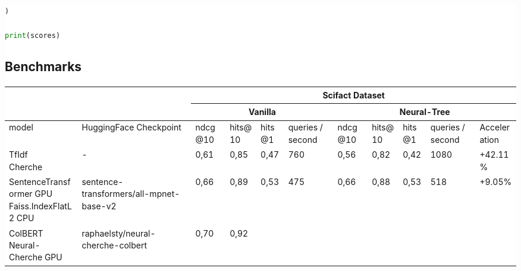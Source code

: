 ```python
)

print(scores)
```

## Benchmarks 

<table>
<thead>
  <tr>
    <th colspan="2" rowspan="2"></th>
    <th colspan="9">Scifact Dataset</th>
  </tr>
  <tr>
    <th colspan="4">Vanilla</th>
    <th colspan="5">Neural-Tree </th>
  </tr>
</thead>
<tbody>
  <tr>
    <td>model</td>
    <td>HuggingFace Checkpoint</td>
    <td>ndcg@10</td>
    <td>hits@10</td>
    <td>hits@1</td>
    <td>queries / second</td>
    <td>ndcg@10</td>
    <td>hits@10</td>
    <td>hits@1</td>
    <td>queries / second</td>
    <td>Acceleration</td>
  </tr>
  <tr>
    <td>TfIdf<br>Cherche</td>
    <td>-</td>
    <td>0,61</td>
    <td>0,85</td>
    <td>0,47</td>
    <td>760</td>
    <td>0,56</td>
    <td>0,82</td>
    <td>0,42</td>
    <td>1080</td>
    <td>+42.11%</td>
  </tr>
  <tr>
    <td>SentenceTransformer GPU<br>Faiss.IndexFlatL2 CPU</td>
    <td>sentence-transformers/all-mpnet-base-v2</td>
    <td>0,66</td>
    <td>0,89</td>
    <td>0,53</td>
    <td>475</td>
    <td>0,66</td>
    <td>0,88</td>
    <td>0,53</td>
    <td>518</td>
    <td>+9.05%</td>
  </tr>
  <tr>
    <td>ColBERT<br>Neural-Cherche GPU</td>
    <td>raphaelsty/neural-cherche-colbert</td>
    <td>0,70</td>
    <td>0,92</td>